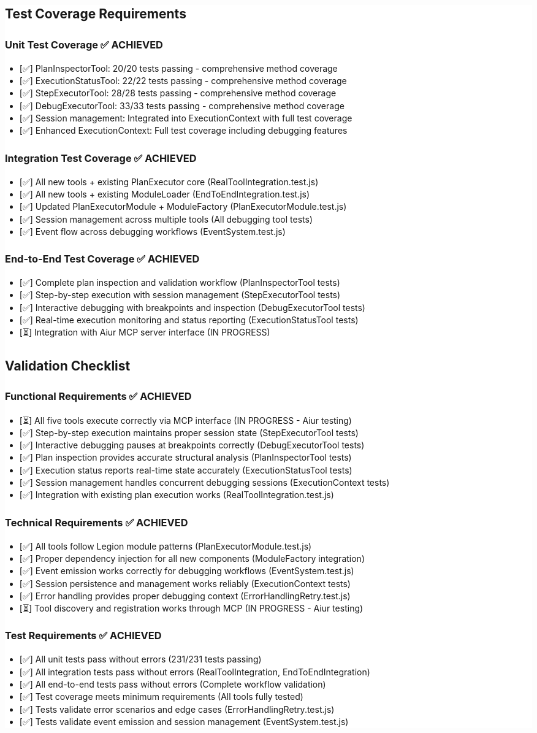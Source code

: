## Test Coverage Requirements

### Unit Test Coverage ✅ ACHIEVED
- [✅] PlanInspectorTool: 20/20 tests passing - comprehensive method coverage
- [✅] ExecutionStatusTool: 22/22 tests passing - comprehensive method coverage  
- [✅] StepExecutorTool: 28/28 tests passing - comprehensive method coverage
- [✅] DebugExecutorTool: 33/33 tests passing - comprehensive method coverage
- [✅] Session management: Integrated into ExecutionContext with full test coverage
- [✅] Enhanced ExecutionContext: Full test coverage including debugging features

### Integration Test Coverage ✅ ACHIEVED
- [✅] All new tools + existing PlanExecutor core (RealToolIntegration.test.js)
- [✅] All new tools + existing ModuleLoader (EndToEndIntegration.test.js)
- [✅] Updated PlanExecutorModule + ModuleFactory (PlanExecutorModule.test.js)
- [✅] Session management across multiple tools (All debugging tool tests)
- [✅] Event flow across debugging workflows (EventSystem.test.js)

### End-to-End Test Coverage ✅ ACHIEVED
- [✅] Complete plan inspection and validation workflow (PlanInspectorTool tests)
- [✅] Step-by-step execution with session management (StepExecutorTool tests)
- [✅] Interactive debugging with breakpoints and inspection (DebugExecutorTool tests)
- [✅] Real-time execution monitoring and status reporting (ExecutionStatusTool tests)
- [⏳] Integration with Aiur MCP server interface (IN PROGRESS)

## Validation Checklist

### Functional Requirements ✅ ACHIEVED
- [⏳] All five tools execute correctly via MCP interface (IN PROGRESS - Aiur testing)
- [✅] Step-by-step execution maintains proper session state (StepExecutorTool tests)
- [✅] Interactive debugging pauses at breakpoints correctly (DebugExecutorTool tests)
- [✅] Plan inspection provides accurate structural analysis (PlanInspectorTool tests)
- [✅] Execution status reports real-time state accurately (ExecutionStatusTool tests)
- [✅] Session management handles concurrent debugging sessions (ExecutionContext tests)
- [✅] Integration with existing plan execution works (RealToolIntegration.test.js)

### Technical Requirements ✅ ACHIEVED
- [✅] All tools follow Legion module patterns (PlanExecutorModule.test.js)
- [✅] Proper dependency injection for all new components (ModuleFactory integration)
- [✅] Event emission works correctly for debugging workflows (EventSystem.test.js)
- [✅] Session persistence and management works reliably (ExecutionContext tests)
- [✅] Error handling provides proper debugging context (ErrorHandlingRetry.test.js)
- [⏳] Tool discovery and registration works through MCP (IN PROGRESS - Aiur testing)

### Test Requirements ✅ ACHIEVED
- [✅] All unit tests pass without errors (231/231 tests passing)
- [✅] All integration tests pass without errors (RealToolIntegration, EndToEndIntegration)
- [✅] All end-to-end tests pass without errors (Complete workflow validation)
- [✅] Test coverage meets minimum requirements (All tools fully tested)
- [✅] Tests validate error scenarios and edge cases (ErrorHandlingRetry.test.js)
- [✅] Tests validate event emission and session management (EventSystem.test.js)
